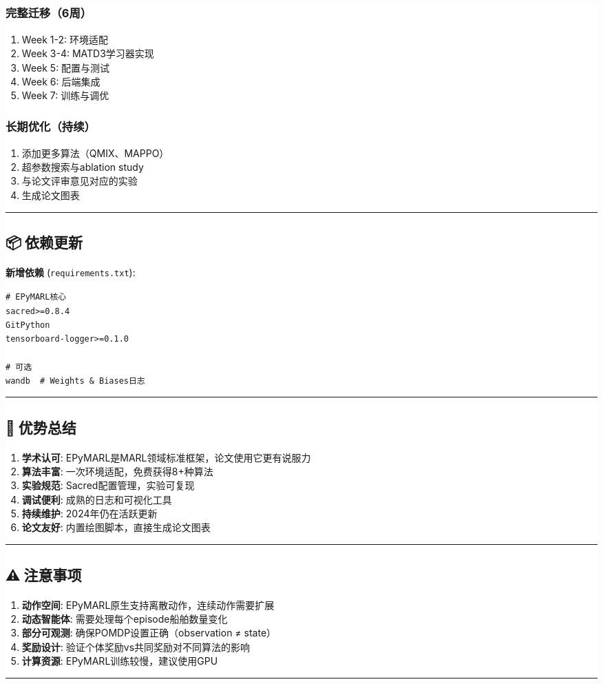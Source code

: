 ### 完整迁移（6周）
1. Week 1-2: 环境适配
2. Week 3-4: MATD3学习器实现
3. Week 5: 配置与测试
4. Week 6: 后端集成
5. Week 7: 训练与调优

### 长期优化（持续）
1. 添加更多算法（QMIX、MAPPO）
2. 超参数搜索与ablation study
3. 与论文评审意见对应的实验
4. 生成论文图表

---

## 📦 依赖更新

**新增依赖** (`requirements.txt`):
```txt
# EPyMARL核心
sacred>=0.8.4
GitPython
tensorboard-logger>=0.1.0

# 可选
wandb  # Weights & Biases日志
```

---

## 🚀 优势总结

1. **学术认可**: EPyMARL是MARL领域标准框架，论文使用它更有说服力
2. **算法丰富**: 一次环境适配，免费获得8+种算法
3. **实验规范**: Sacred配置管理，实验可复现
4. **调试便利**: 成熟的日志和可视化工具
5. **持续维护**: 2024年仍在活跃更新
6. **论文友好**: 内置绘图脚本，直接生成论文图表

---

## ⚠️ 注意事项

1. **动作空间**: EPyMARL原生支持离散动作，连续动作需要扩展
2. **动态智能体**: 需要处理每个episode船舶数量变化
3. **部分可观测**: 确保POMDP设置正确（observation ≠ state）
4. **奖励设计**: 验证个体奖励vs共同奖励对不同算法的影响
5. **计算资源**: EPyMARL训练较慢，建议使用GPU

---
